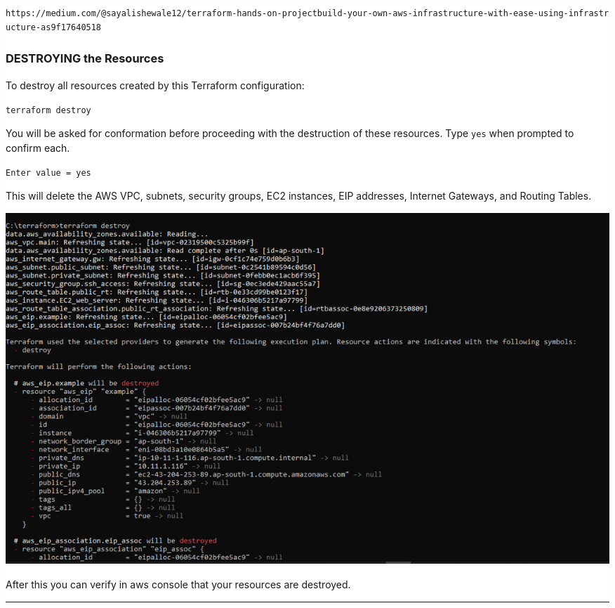 ``` 
https://medium.com/@sayalishewale12/terraform-hands-on-projectbuild-your-own-aws-infrastructure-with-ease-using-infrastructure-as9f17640518
```
### DESTROYING the Resources

To destroy all resources created by this Terraform configuration:

`terraform destroy`

You will be asked for conformation  before proceeding with the destruction of these resources. Type `yes` when prompted to confirm each.

`Enter value = yes`

This will delete the AWS VPC, subnets, security groups, EC2 instances, EIP addresses, Internet Gateways, and Routing Tables.

![alt text](images/terradestroy1.PNG)


After this you can verify in aws console that your resources are destroyed.

------------------------------------------


